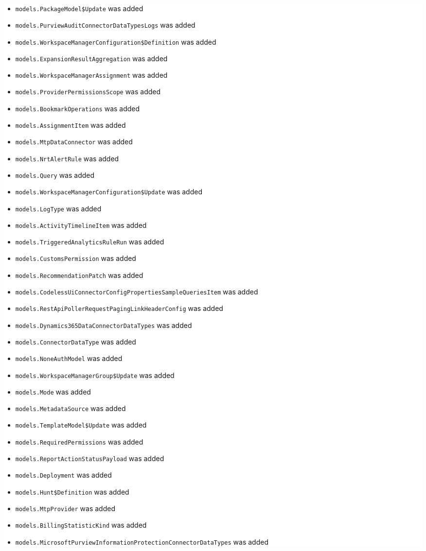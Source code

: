 * `models.PackageModel$Update` was added

* `models.PurviewAuditConnectorDataTypesLogs` was added

* `models.WorkspaceManagerConfiguration$Definition` was added

* `models.ExpansionResultAggregation` was added

* `models.WorkspaceManagerAssignment` was added

* `models.ProviderPermissionsScope` was added

* `models.BookmarkOperations` was added

* `models.AssignmentItem` was added

* `models.MtpDataConnector` was added

* `models.NrtAlertRule` was added

* `models.Query` was added

* `models.WorkspaceManagerConfiguration$Update` was added

* `models.LogType` was added

* `models.ActivityTimelineItem` was added

* `models.TriggeredAnalyticsRuleRun` was added

* `models.CustomsPermission` was added

* `models.RecommendationPatch` was added

* `models.CodelessUiConnectorConfigPropertiesSampleQueriesItem` was added

* `models.RestApiPollerRequestPagingLinkHeaderConfig` was added

* `models.Dynamics365DataConnectorDataTypes` was added

* `models.ConnectorDataType` was added

* `models.NoneAuthModel` was added

* `models.WorkspaceManagerGroup$Update` was added

* `models.Mode` was added

* `models.MetadataSource` was added

* `models.TemplateModel$Update` was added

* `models.RequiredPermissions` was added

* `models.ReportActionStatusPayload` was added

* `models.Deployment` was added

* `models.Hunt$Definition` was added

* `models.MtpProvider` was added

* `models.BillingStatisticKind` was added

* `models.MicrosoftPurviewInformationProtectionConnectorDataTypes` was added
